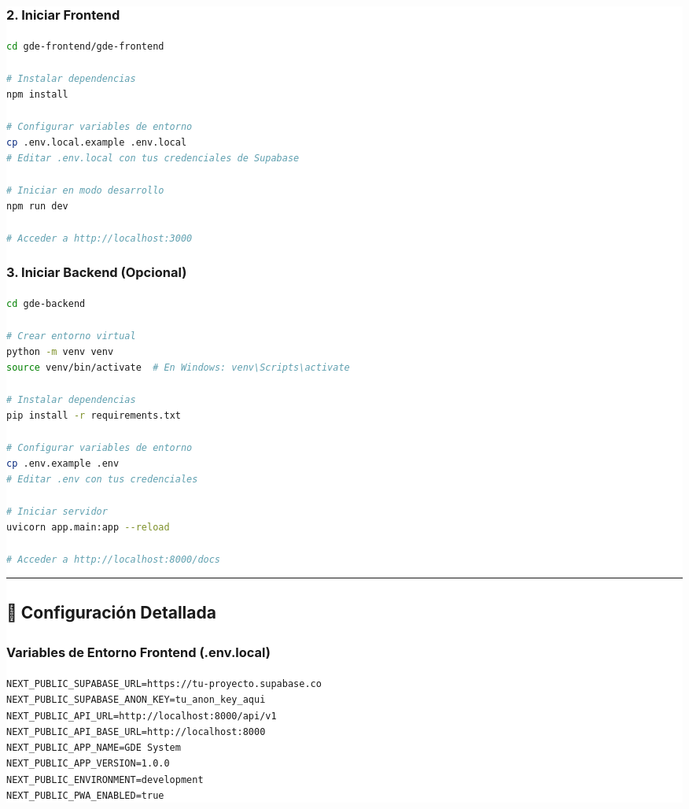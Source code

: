 ### 2. Iniciar Frontend

```bash
cd gde-frontend/gde-frontend

# Instalar dependencias
npm install

# Configurar variables de entorno
cp .env.local.example .env.local
# Editar .env.local con tus credenciales de Supabase

# Iniciar en modo desarrollo
npm run dev

# Acceder a http://localhost:3000
```

### 3. Iniciar Backend (Opcional)

```bash
cd gde-backend

# Crear entorno virtual
python -m venv venv
source venv/bin/activate  # En Windows: venv\Scripts\activate

# Instalar dependencias
pip install -r requirements.txt

# Configurar variables de entorno
cp .env.example .env
# Editar .env con tus credenciales

# Iniciar servidor
uvicorn app.main:app --reload

# Acceder a http://localhost:8000/docs
```

---

## 🔧 Configuración Detallada

### Variables de Entorno Frontend (.env.local)

```env
NEXT_PUBLIC_SUPABASE_URL=https://tu-proyecto.supabase.co
NEXT_PUBLIC_SUPABASE_ANON_KEY=tu_anon_key_aqui
NEXT_PUBLIC_API_URL=http://localhost:8000/api/v1
NEXT_PUBLIC_API_BASE_URL=http://localhost:8000
NEXT_PUBLIC_APP_NAME=GDE System
NEXT_PUBLIC_APP_VERSION=1.0.0
NEXT_PUBLIC_ENVIRONMENT=development
NEXT_PUBLIC_PWA_ENABLED=true
```
